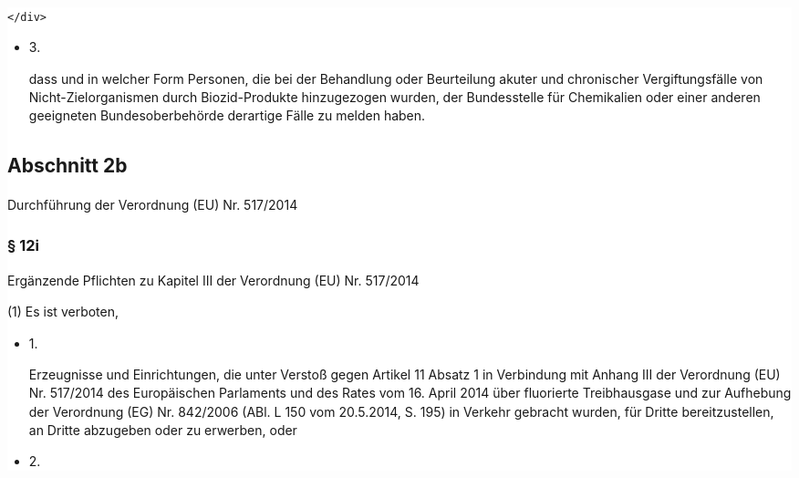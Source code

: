     </div>

  - 3\.
    
    <div style="">
    
    dass und in welcher Form Personen, die bei der Behandlung oder
    Beurteilung akuter und chronischer Vergiftungsfälle von
    Nicht-Zielorganismen durch Biozid-Produkte hinzugezogen wurden, der
    Bundesstelle für Chemikalien oder einer anderen geeigneten
    Bundesoberbehörde derartige Fälle zu melden haben.
    
    </div>

</div>

</div>

</div>

</div>

<span id="BJNR017180980BJNG001001126.html"></span>

## Abschnitt 2b  
Durchführung der Verordnung (EU) Nr. 517/2014

<span id="BJNR017180980BJNE027800377.html"></span>

### § 12i  
Ergänzende Pflichten zu Kapitel III der Verordnung (EU) Nr. 517/2014

<div>

<div class="jnhtml">

<div>

<div class="jurAbsatz">

(1) Es ist verboten,

  - 1\.
    
    <div style="">
    
    Erzeugnisse und Einrichtungen, die unter Verstoß gegen Artikel 11
    Absatz 1 in Verbindung mit Anhang III der Verordnung (EU) Nr.
    517/2014 des Europäischen Parlaments und des Rates vom 16. April
    2014 über fluorierte Treibhausgase und zur Aufhebung der Verordnung
    (EG) Nr. <span style="white-space: nowrap">842/2006</span> (ABl. L
    150 vom 20.5.2014, S. 195) in Verkehr gebracht wurden, für Dritte
    bereitzustellen, an Dritte abzugeben oder zu erwerben, oder
    
    </div>

  - 2\.
    
    <div style="">
    